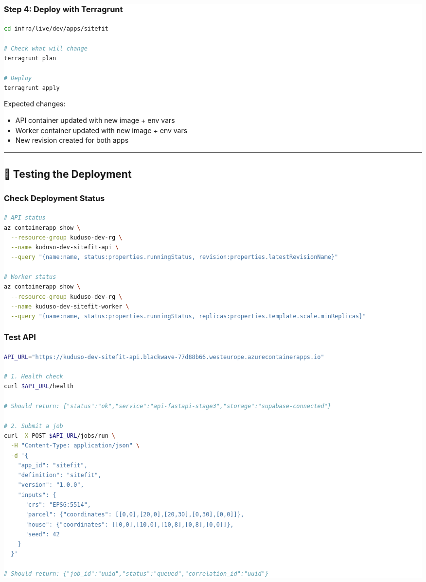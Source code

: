 
### Step 4: Deploy with Terragrunt

```bash
cd infra/live/dev/apps/sitefit

# Check what will change
terragrunt plan

# Deploy
terragrunt apply
```

Expected changes:
- API container updated with new image + env vars
- Worker container updated with new image + env vars
- New revision created for both apps

---

## 🧪 Testing the Deployment

### Check Deployment Status

```bash
# API status
az containerapp show \
  --resource-group kuduso-dev-rg \
  --name kuduso-dev-sitefit-api \
  --query "{name:name, status:properties.runningStatus, revision:properties.latestRevisionName}"

# Worker status
az containerapp show \
  --resource-group kuduso-dev-rg \
  --name kuduso-dev-sitefit-worker \
  --query "{name:name, status:properties.runningStatus, replicas:properties.template.scale.minReplicas}"
```

### Test API

```bash
API_URL="https://kuduso-dev-sitefit-api.blackwave-77d88b66.westeurope.azurecontainerapps.io"

# 1. Health check
curl $API_URL/health

# Should return: {"status":"ok","service":"api-fastapi-stage3","storage":"supabase-connected"}

# 2. Submit a job
curl -X POST $API_URL/jobs/run \
  -H "Content-Type: application/json" \
  -d '{
    "app_id": "sitefit",
    "definition": "sitefit",
    "version": "1.0.0",
    "inputs": {
      "crs": "EPSG:5514",
      "parcel": {"coordinates": [[0,0],[20,0],[20,30],[0,30],[0,0]]},
      "house": {"coordinates": [[0,0],[10,0],[10,8],[0,8],[0,0]]},
      "seed": 42
    }
  }'

# Should return: {"job_id":"uuid","status":"queued","correlation_id":"uuid"}
```